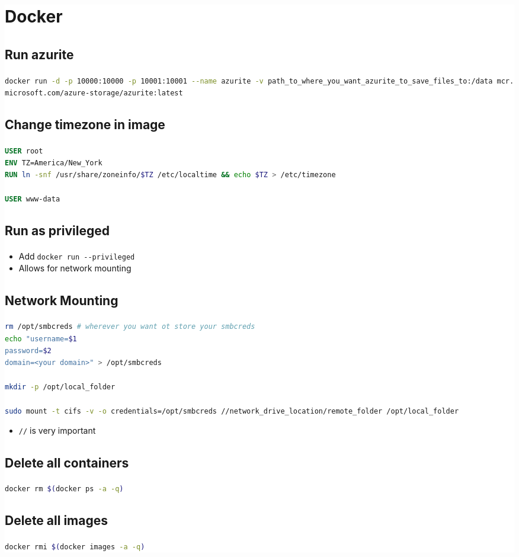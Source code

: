 # Docker

## Run azurite

```bash
docker run -d -p 10000:10000 -p 10001:10001 --name azurite -v path_to_where_you_want_azurite_to_save_files_to:/data mcr.microsoft.com/azure-storage/azurite:latest
```

## Change timezone in image

```dockerfile
USER root
ENV TZ=America/New_York
RUN ln -snf /usr/share/zoneinfo/$TZ /etc/localtime && echo $TZ > /etc/timezone

USER www-data
```

## Run as privileged

- Add `docker run --privileged`
- Allows for network mounting

## Network Mounting

```bash
rm /opt/smbcreds # wherever you want ot store your smbcreds
echo "username=$1
password=$2
domain=<your domain>" > /opt/smbcreds

mkdir -p /opt/local_folder

sudo mount -t cifs -v -o credentials=/opt/smbcreds //network_drive_location/remote_folder /opt/local_folder
```

- `//` is very important

## Delete all containers

```bash
docker rm $(docker ps -a -q)
```

## Delete all images

```bash
docker rmi $(docker images -a -q)
```
